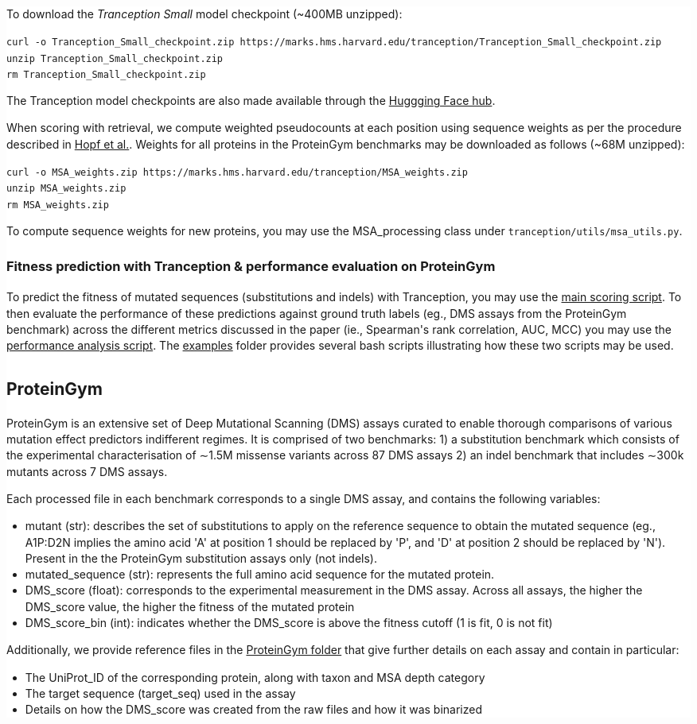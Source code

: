 To download the *Tranception Small* model checkpoint (~400MB unzipped):
```
curl -o Tranception_Small_checkpoint.zip https://marks.hms.harvard.edu/tranception/Tranception_Small_checkpoint.zip
unzip Tranception_Small_checkpoint.zip
rm Tranception_Small_checkpoint.zip
```

The Tranception model checkpoints are also made available through the [Huggging Face hub](https://huggingface.co/OATML-Markslab/Tranception_Large).

When scoring with retrieval, we compute weighted pseudocounts at each position using sequence weights as per the procedure described in [Hopf et al.](https://www.nature.com/articles/nbt.3769).
Weights for all proteins in the ProteinGym benchmarks may be downloaded as follows (~68M unzipped):
```
curl -o MSA_weights.zip https://marks.hms.harvard.edu/tranception/MSA_weights.zip
unzip MSA_weights.zip
rm MSA_weights.zip
```
To compute sequence weights for new proteins, you may use the MSA_processing class under `tranception/utils/msa_utils.py`.

### Fitness prediction with Tranception & performance evaluation on ProteinGym
To predict the fitness of mutated sequences (substitutions and indels) with Tranception, you may use the [main scoring script](https://github.com/OATML-Markslab/Tranception/blob/main/score_tranception_proteingym.py). To then evaluate the performance of these predictions against ground truth labels (eg., DMS assays from the ProteinGym benchmark) across the different metrics discussed in the paper (ie., Spearman's rank correlation, AUC, MCC) you may use the [performance analysis script](https://github.com/OATML-Markslab/Tranception/blob/main/performance_analysis_proteingym.py).
The [examples](https://github.com/OATML-Markslab/Tranception/tree/main/examples) folder provides several bash scripts illustrating how these two scripts may be used.

## ProteinGym
ProteinGym is an extensive set of Deep Mutational Scanning (DMS) assays curated to enable thorough comparisons of various mutation effect predictors indifferent regimes. It is comprised of two benchmarks: 1) a substitution benchmark which consists of the experimental characterisation of ∼1.5M missense variants across 87 DMS assays 2) an indel benchmark that includes ∼300k mutants across 7 DMS assays.

Each processed file in each benchmark corresponds to a single DMS assay, and contains the following variables:
- mutant (str): describes the set of substitutions to apply on the reference sequence to obtain the mutated sequence (eg., A1P:D2N implies the amino acid 'A' at position 1 should be replaced by 'P', and 'D' at position 2 should be replaced by 'N'). Present in the the ProteinGym substitution assays only (not indels).
- mutated_sequence (str): represents the full amino acid sequence for the mutated protein.
- DMS_score (float): corresponds to the experimental measurement in the DMS assay. Across all assays, the higher the DMS_score value, the higher the fitness of the mutated protein
- DMS_score_bin (int): indicates whether the DMS_score is above the fitness cutoff (1 is fit, 0 is not fit)

Additionally, we provide reference files in the [ProteinGym folder](https://github.com/OATML-Markslab/Tranception/tree/main/proteingym) that give further details on each assay and contain in particular:
- The UniProt_ID of the corresponding protein, along with taxon and MSA depth category
- The target sequence (target_seq) used in the assay
- Details on how the DMS_score was created from the raw files and how it was binarized 
